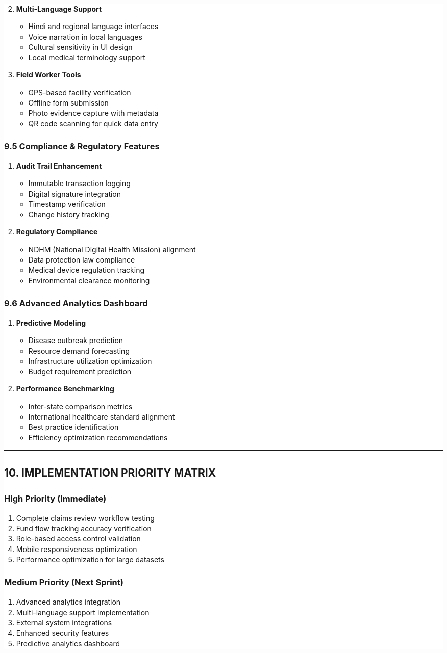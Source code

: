 2. **Multi-Language Support**
   - Hindi and regional language interfaces
   - Voice narration in local languages
   - Cultural sensitivity in UI design
   - Local medical terminology support

3. **Field Worker Tools**
   - GPS-based facility verification
   - Offline form submission
   - Photo evidence capture with metadata
   - QR code scanning for quick data entry

### 9.5 Compliance & Regulatory Features

1. **Audit Trail Enhancement**
   - Immutable transaction logging
   - Digital signature integration
   - Timestamp verification
   - Change history tracking

2. **Regulatory Compliance**
   - NDHM (National Digital Health Mission) alignment
   - Data protection law compliance
   - Medical device regulation tracking
   - Environmental clearance monitoring

### 9.6 Advanced Analytics Dashboard

1. **Predictive Modeling**
   - Disease outbreak prediction
   - Resource demand forecasting
   - Infrastructure utilization optimization
   - Budget requirement prediction

2. **Performance Benchmarking**
   - Inter-state comparison metrics
   - International healthcare standard alignment
   - Best practice identification
   - Efficiency optimization recommendations

---

## 10. IMPLEMENTATION PRIORITY MATRIX

### High Priority (Immediate)
1. Complete claims review workflow testing
2. Fund flow tracking accuracy verification
3. Role-based access control validation
4. Mobile responsiveness optimization
5. Performance optimization for large datasets

### Medium Priority (Next Sprint)
1. Advanced analytics integration
2. Multi-language support implementation
3. External system integrations
4. Enhanced security features
5. Predictive analytics dashboard
